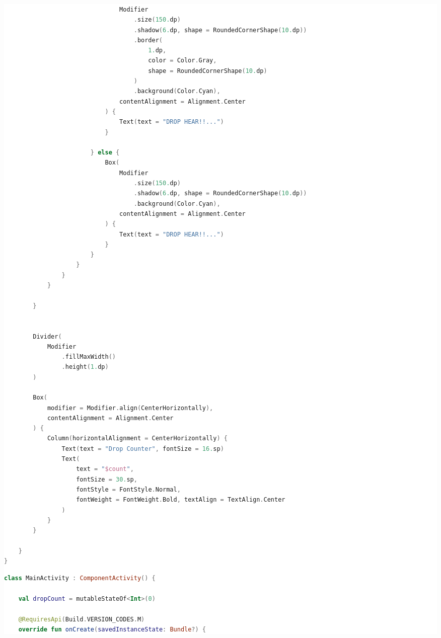 ```kotlin
                                Modifier
                                    .size(150.dp)
                                    .shadow(6.dp, shape = RoundedCornerShape(10.dp))
                                    .border(
                                        1.dp,
                                        color = Color.Gray,
                                        shape = RoundedCornerShape(10.dp)
                                    )
                                    .background(Color.Cyan),
                                contentAlignment = Alignment.Center
                            ) {
                                Text(text = "DROP HEAR!!...")
                            }

                        } else {
                            Box(
                                Modifier
                                    .size(150.dp)
                                    .shadow(6.dp, shape = RoundedCornerShape(10.dp))
                                    .background(Color.Cyan),
                                contentAlignment = Alignment.Center
                            ) {
                                Text(text = "DROP HEAR!!...")
                            }
                        }
                    }
                }
            }

        }


        Divider(
            Modifier
                .fillMaxWidth()
                .height(1.dp)
        )

        Box(
            modifier = Modifier.align(CenterHorizontally),
            contentAlignment = Alignment.Center
        ) {
            Column(horizontalAlignment = CenterHorizontally) {
                Text(text = "Drop Counter", fontSize = 16.sp)
                Text(
                    text = "$count",
                    fontSize = 30.sp,
                    fontStyle = FontStyle.Normal,
                    fontWeight = FontWeight.Bold, textAlign = TextAlign.Center
                )
            }
        }

    }
}
```
```kotlin
class MainActivity : ComponentActivity() {

    val dropCount = mutableStateOf<Int>(0)

    @RequiresApi(Build.VERSION_CODES.M)
    override fun onCreate(savedInstanceState: Bundle?) {
```